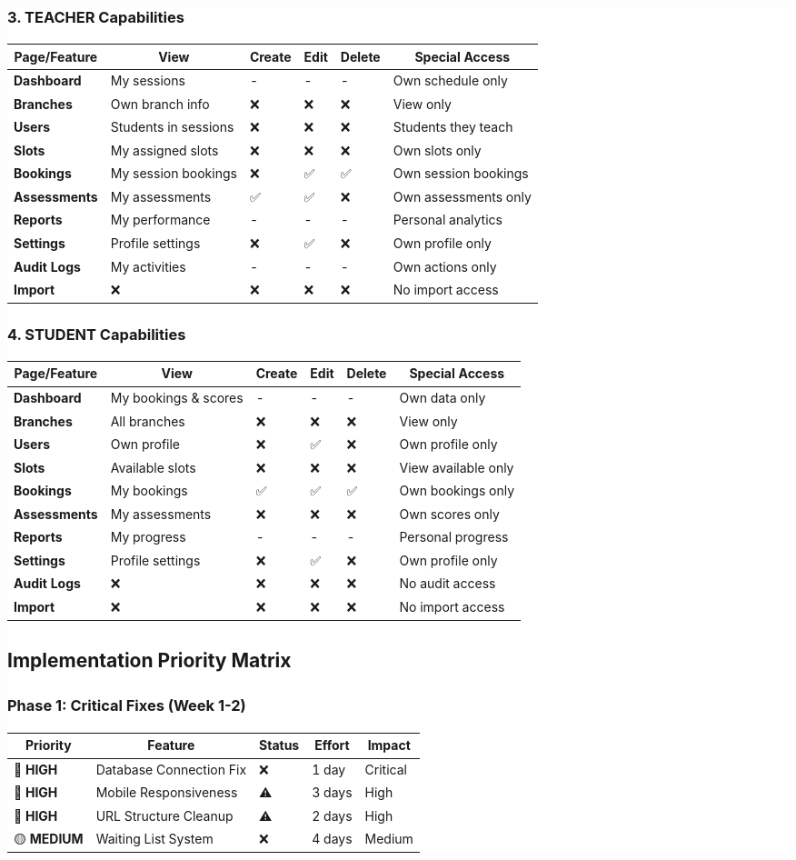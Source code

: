 ### 3. TEACHER Capabilities

| Page/Feature | View | Create | Edit | Delete | Special Access |
|--------------|------|--------|------|--------|----------------|
| **Dashboard** | My sessions | - | - | - | Own schedule only |
| **Branches** | Own branch info | ❌ | ❌ | ❌ | View only |
| **Users** | Students in sessions | ❌ | ❌ | ❌ | Students they teach |
| **Slots** | My assigned slots | ❌ | ❌ | ❌ | Own slots only |
| **Bookings** | My session bookings | ❌ | ✅ | ✅ | Own session bookings |
| **Assessments** | My assessments | ✅ | ✅ | ❌ | Own assessments only |
| **Reports** | My performance | - | - | - | Personal analytics |
| **Settings** | Profile settings | ❌ | ✅ | ❌ | Own profile only |
| **Audit Logs** | My activities | - | - | - | Own actions only |
| **Import** | ❌ | ❌ | ❌ | ❌ | No import access |

### 4. STUDENT Capabilities

| Page/Feature | View | Create | Edit | Delete | Special Access |
|--------------|------|--------|------|--------|----------------|
| **Dashboard** | My bookings & scores | - | - | - | Own data only |
| **Branches** | All branches | ❌ | ❌ | ❌ | View only |
| **Users** | Own profile | ❌ | ✅ | ❌ | Own profile only |
| **Slots** | Available slots | ❌ | ❌ | ❌ | View available only |
| **Bookings** | My bookings | ✅ | ✅ | ✅ | Own bookings only |
| **Assessments** | My assessments | ❌ | ❌ | ❌ | Own scores only |
| **Reports** | My progress | - | - | - | Personal progress |
| **Settings** | Profile settings | ❌ | ✅ | ❌ | Own profile only |
| **Audit Logs** | ❌ | ❌ | ❌ | ❌ | No audit access |
| **Import** | ❌ | ❌ | ❌ | ❌ | No import access |

## Implementation Priority Matrix

### Phase 1: Critical Fixes (Week 1-2)
| Priority | Feature | Status | Effort | Impact |
|----------|---------|--------|--------|--------|
| 🔴 **HIGH** | Database Connection Fix | ❌ | 1 day | Critical |
| 🔴 **HIGH** | Mobile Responsiveness | ⚠️ | 3 days | High |
| 🔴 **HIGH** | URL Structure Cleanup | ⚠️ | 2 days | High |
| 🟡 **MEDIUM** | Waiting List System | ❌ | 4 days | Medium |
